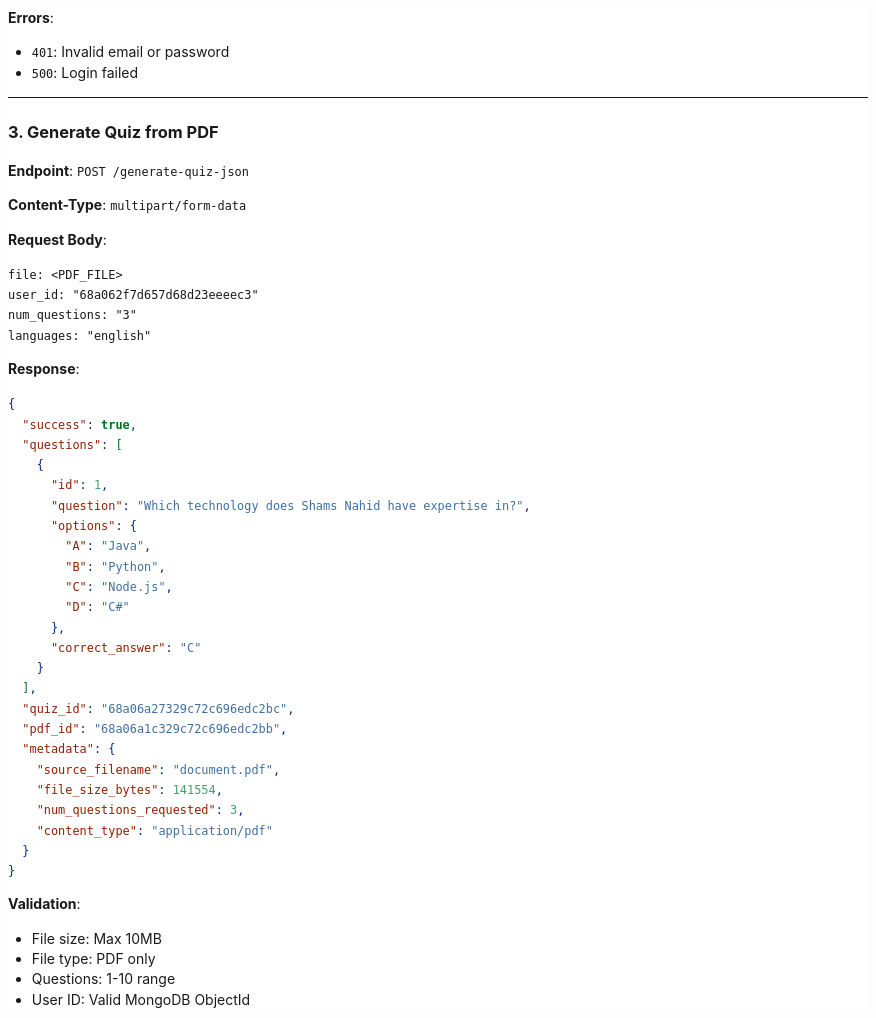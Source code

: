 **Errors**:

- `401`: Invalid email or password
- `500`: Login failed

---

### 3. Generate Quiz from PDF

**Endpoint**: `POST /generate-quiz-json`

**Content-Type**: `multipart/form-data`

**Request Body**:

```
file: <PDF_FILE>
user_id: "68a062f7d657d68d23eeeec3"
num_questions: "3"
languages: "english"
```

**Response**:

```json
{
  "success": true,
  "questions": [
    {
      "id": 1,
      "question": "Which technology does Shams Nahid have expertise in?",
      "options": {
        "A": "Java",
        "B": "Python",
        "C": "Node.js",
        "D": "C#"
      },
      "correct_answer": "C"
    }
  ],
  "quiz_id": "68a06a27329c72c696edc2bc",
  "pdf_id": "68a06a1c329c72c696edc2bb",
  "metadata": {
    "source_filename": "document.pdf",
    "file_size_bytes": 141554,
    "num_questions_requested": 3,
    "content_type": "application/pdf"
  }
}
```

**Validation**:

- File size: Max 10MB
- File type: PDF only
- Questions: 1-10 range
- User ID: Valid MongoDB ObjectId
